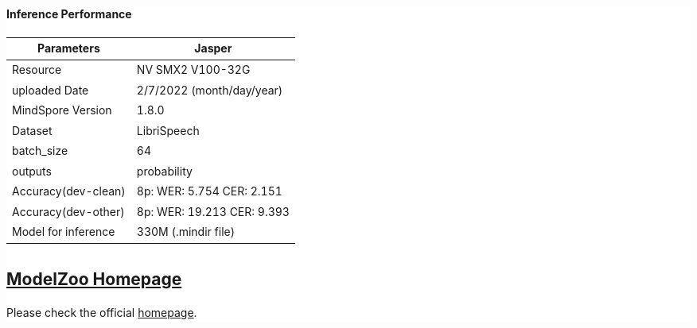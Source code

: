 #### Inference Performance

| Parameters          | Jasper                     |
| ------------------- | -------------------------- |
| Resource            | NV SMX2 V100-32G           |
| uploaded Date       | 2/7/2022 (month/day/year)  |
| MindSpore Version   | 1.8.0                      |
| Dataset             | LibriSpeech                |
| batch_size          | 64                         |
| outputs             | probability                |
| Accuracy(dev-clean) | 8p: WER: 5.754  CER: 2.151 |
| Accuracy(dev-other) | 8p: WER: 19.213 CER: 9.393 |
| Model for inference | 330M (.mindir file)        |

## [ModelZoo Homepage](#contents)

 Please check the official [homepage](https://gitee.com/mindspore/models).
